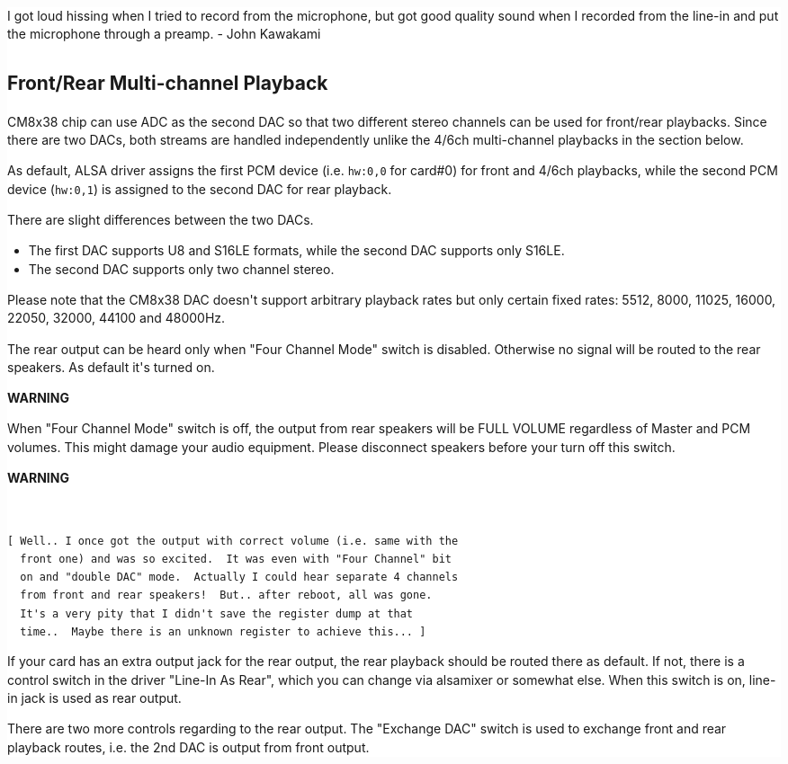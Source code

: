 I got loud hissing when I tried to record from the microphone, but got
good quality sound when I recorded from the line-in and put the
microphone through a preamp. - John Kawakami

Front/Rear Multi-channel Playback
---------------------------------

CM8x38 chip can use ADC as the second DAC so that two different stereo
channels can be used for front/rear playbacks. Since there are two DACs,
both streams are handled independently unlike the 4/6ch multi-channel
playbacks in the section below.

As default, ALSA driver assigns the first PCM device (i.e. `hw:0,0` for
card\#0) for front and 4/6ch playbacks, while the second PCM device
(`hw:0,1`) is assigned to the second DAC for rear playback.

There are slight differences between the two DACs.

-   The first DAC supports U8 and S16LE formats, while the second DAC
    supports only S16LE.
-   The second DAC supports only two channel stereo.

Please note that the CM8x38 DAC doesn't support arbitrary playback rates
but only certain fixed rates: 5512, 8000, 11025, 16000, 22050, 32000,
44100 and 48000Hz.

The rear output can be heard only when "Four Channel Mode" switch is
disabled. Otherwise no signal will be routed to the rear speakers. As
default it's turned on.

**WARNING**

When "Four Channel Mode" switch is off, the output from rear speakers
will be FULL VOLUME regardless of Master and PCM volumes. This might
damage your audio equipment. Please disconnect speakers before your turn
off this switch.

**WARNING**

` `

    [ Well.. I once got the output with correct volume (i.e. same with the
      front one) and was so excited.  It was even with "Four Channel" bit
      on and "double DAC" mode.  Actually I could hear separate 4 channels
      from front and rear speakers!  But.. after reboot, all was gone.
      It's a very pity that I didn't save the register dump at that
      time..  Maybe there is an unknown register to achieve this... ]

If your card has an extra output jack for the rear output, the rear
playback should be routed there as default. If not, there is a control
switch in the driver "Line-In As Rear", which you can change via
alsamixer or somewhat else. When this switch is on, line-in jack is used
as rear output.

There are two more controls regarding to the rear output. The "Exchange
DAC" switch is used to exchange front and rear playback routes, i.e. the
2nd DAC is output from front output.
